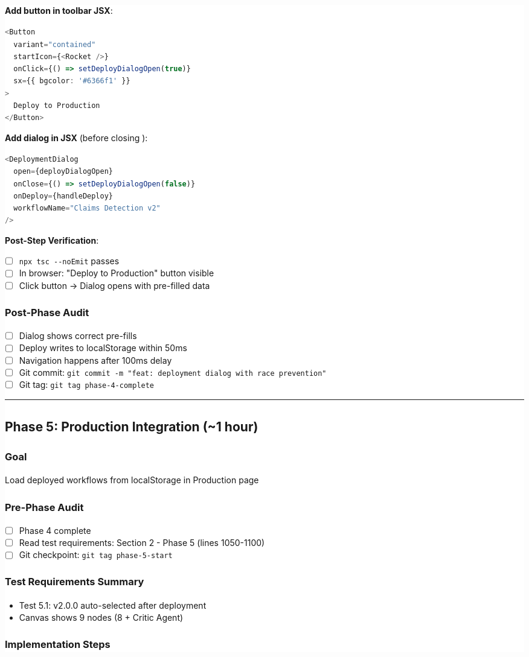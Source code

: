 **Add button in toolbar JSX**:
```typescript
<Button
  variant="contained"
  startIcon={<Rocket />}
  onClick={() => setDeployDialogOpen(true)}
  sx={{ bgcolor: '#6366f1' }}
>
  Deploy to Production
</Button>
```

**Add dialog in JSX** (before closing </Box>):
```typescript
<DeploymentDialog
  open={deployDialogOpen}
  onClose={() => setDeployDialogOpen(false)}
  onDeploy={handleDeploy}
  workflowName="Claims Detection v2"
/>
```

**Post-Step Verification**:
- [ ] `npx tsc --noEmit` passes
- [ ] In browser: "Deploy to Production" button visible
- [ ] Click button → Dialog opens with pre-filled data

### Post-Phase Audit
- [ ] Dialog shows correct pre-fills
- [ ] Deploy writes to localStorage within 50ms
- [ ] Navigation happens after 100ms delay
- [ ] Git commit: `git commit -m "feat: deployment dialog with race prevention"`
- [ ] Git tag: `git tag phase-4-complete`

---

## Phase 5: Production Integration (~1 hour)

### Goal
Load deployed workflows from localStorage in Production page

### Pre-Phase Audit
- [ ] Phase 4 complete
- [ ] Read test requirements: Section 2 - Phase 5 (lines 1050-1100)
- [ ] Git checkpoint: `git tag phase-5-start`

### Test Requirements Summary
- Test 5.1: v2.0.0 auto-selected after deployment
- Canvas shows 9 nodes (8 + Critic Agent)

### Implementation Steps
